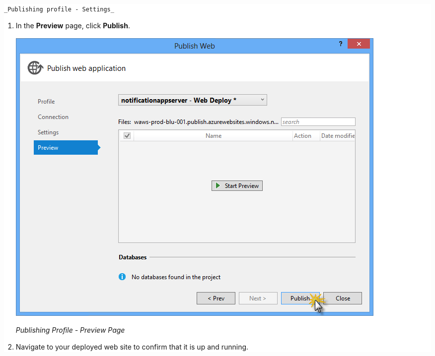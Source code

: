 	_Publishing profile - Settings_

1. In the **Preview** page, click **Publish**.

	![Publishing Profile - Preview Page](./Images/publishing-profile-preview-page.png?raw=true "Publishing Profile - Preview Page")

	_Publishing Profile - Preview Page_	

1.	Navigate to your deployed web site to confirm that it is up and running.
